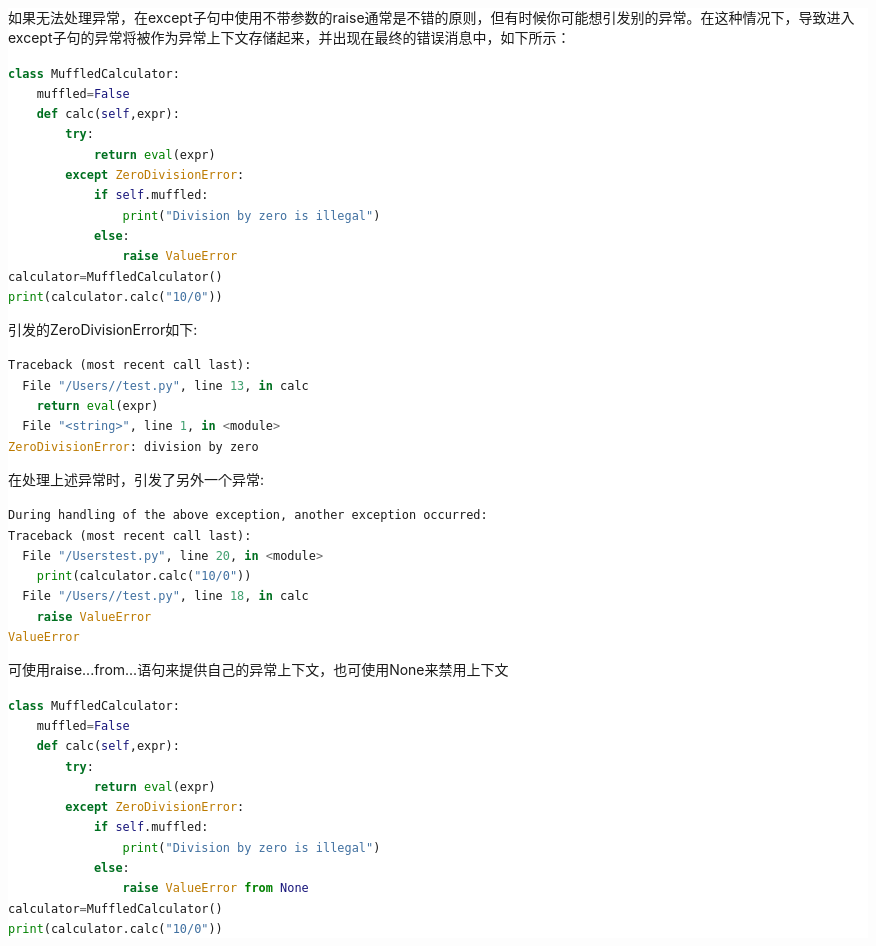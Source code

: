 如果无法处理异常，在except子句中使用不带参数的raise通常是不错的原则，但有时候你可能想引发别的异常。在这种情况下，导致进入except子句的异常将被作为异常上下文存储起来，并出现在最终的错误消息中，如下所示：

```Python
class MuffledCalculator:
    muffled=False
    def calc(self,expr):
        try:
            return eval(expr)
        except ZeroDivisionError:
            if self.muffled:
                print("Division by zero is illegal")
            else:
                raise ValueError
calculator=MuffledCalculator()
print(calculator.calc("10/0"))
```

引发的ZeroDivisionError如下:

```Python
Traceback (most recent call last):
  File "/Users//test.py", line 13, in calc
    return eval(expr)
  File "<string>", line 1, in <module>
ZeroDivisionError: division by zero
```

在处理上述异常时，引发了另外一个异常:

```Python
During handling of the above exception, another exception occurred:
Traceback (most recent call last):
  File "/Userstest.py", line 20, in <module>
    print(calculator.calc("10/0"))
  File "/Users//test.py", line 18, in calc
    raise ValueError
ValueError
```

可使用raise...from...语句来提供自己的异常上下文，也可使用None来禁用上下文

```Python
class MuffledCalculator:
    muffled=False
    def calc(self,expr):
        try:
            return eval(expr)
        except ZeroDivisionError:
            if self.muffled:
                print("Division by zero is illegal")
            else:
                raise ValueError from None
calculator=MuffledCalculator()
print(calculator.calc("10/0"))
```
